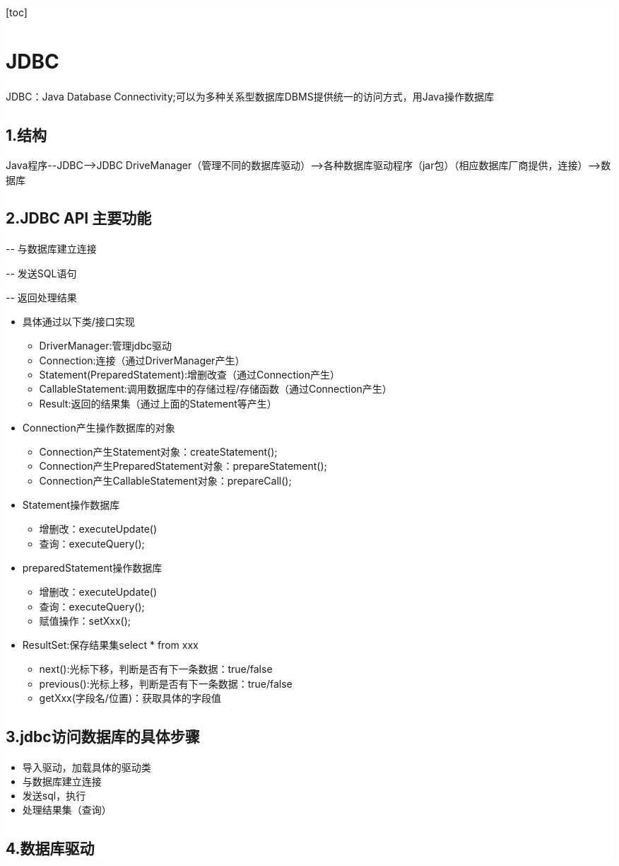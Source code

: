 [toc]
# JDBC

JDBC：Java Database Connectivity;可以为多种关系型数据库DBMS提供统一的访问方式，用Java操作数据库

## 1.结构
Java程序--JDBC-->JDBC DriveManager（管理不同的数据库驱动）-->各种数据库驱动程序（jar包）（相应数据库厂商提供，连接）-->数据库

## 2.JDBC API 主要功能

-- 与数据库建立连接

-- 发送SQL语句

-- 返回处理结果


- 具体通过以下类/接口实现
  - DriverManager:管理jdbc驱动
  - Connection:连接（通过DriverManager产生）
  - Statement(PreparedStatement):增删改查（通过Connection产生）
  - CallableStatement:调用数据库中的存储过程/存储函数（通过Connection产生）
  - Result:返回的结果集（通过上面的Statement等产生）

- Connection产生操作数据库的对象
  - Connection产生Statement对象：createStatement();
  - Connection产生PreparedStatement对象：prepareStatement();
  - Connection产生CallableStatement对象：prepareCall();

- Statement操作数据库
  - 增删改：executeUpdate()
  - 查询：executeQuery();

- preparedStatement操作数据库
  - 增删改：executeUpdate()
  - 查询：executeQuery();
  - 赋值操作：setXxx();

- ResultSet:保存结果集select * from xxx
  - next():光标下移，判断是否有下一条数据：true/false
  - previous():光标上移，判断是否有下一条数据：true/false
  - getXxx(字段名/位置)：获取具体的字段值

## 3.jdbc访问数据库的具体步骤
- 导入驱动，加载具体的驱动类
- 与数据库建立连接
- 发送sql，执行
- 处理结果集（查询）

## 4.数据库驱动


